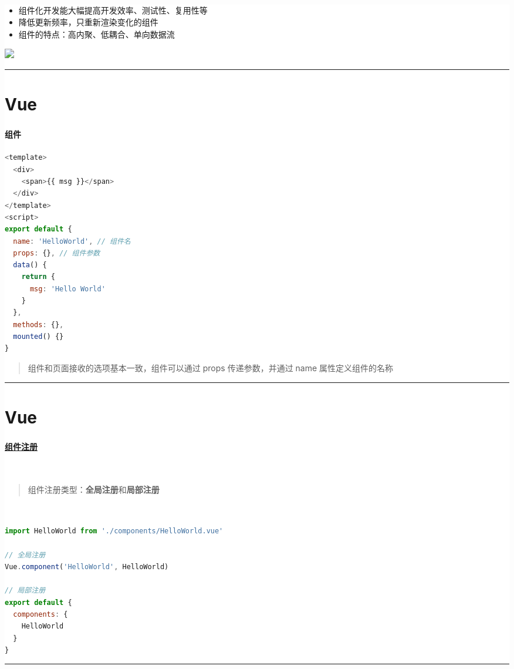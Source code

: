 - 组件化开发能大幅提高开发效率、测试性、复用性等
- 降低更新频率，只重新渲染变化的组件
- 组件的特点：高内聚、低耦合、单向数据流

<img style="height: 260px;" src="/components.png">

---

# Vue

#### 组件

```js
<template>
  <div>
    <span>{{ msg }}</span>
  </div>
</template>
<script>
export default {
  name: 'HelloWorld', // 组件名
  props: {}, // 组件参数
  data() {
    return {
      msg: 'Hello World'
    }
  },
  methods: {},
  mounted() {}
}
```

> 组件和页面接收的选项基本一致，组件可以通过 props 传递参数，并通过 name 属性定义组件的名称

---

# Vue

#### [组件注册](https://v2.cn.vuejs.org/v2/guide/components-registration.html)

<br />

> 组件注册类型：**全局注册**和**局部注册**

<br />

```js
import HelloWorld from './components/HelloWorld.vue'

// 全局注册
Vue.component('HelloWorld', HelloWorld)

// 局部注册
export default {
  components: {
    HelloWorld
  }
}
```

---